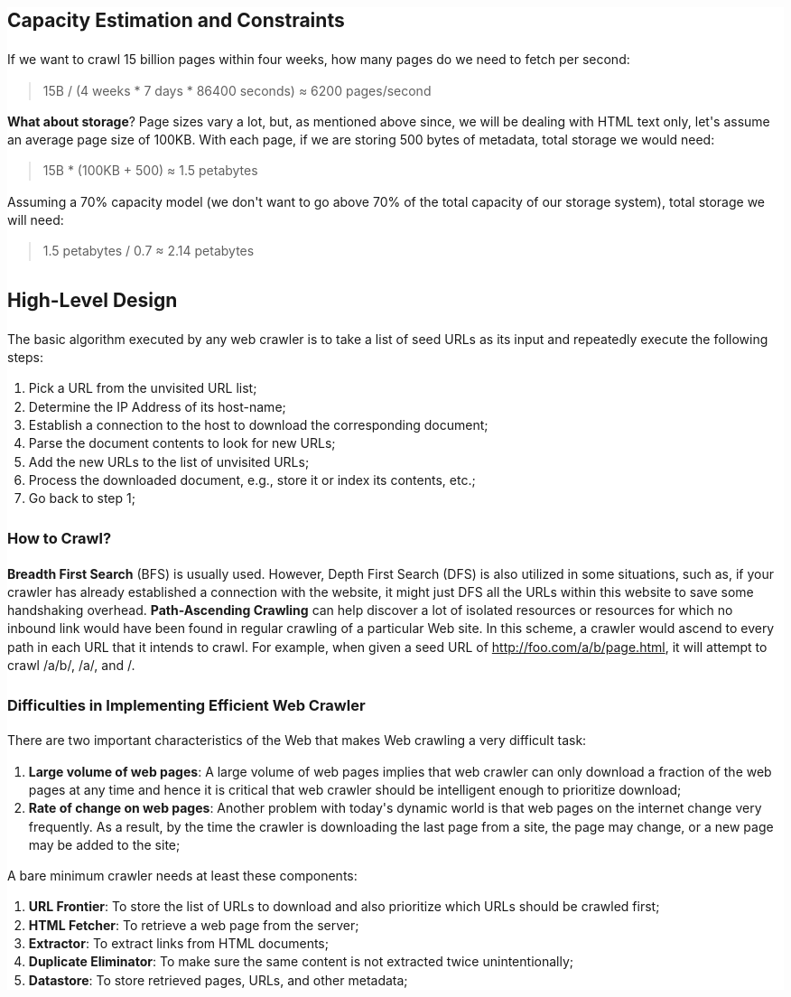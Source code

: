 ## Capacity Estimation and Constraints
If we want to crawl 15 billion pages within four weeks, how many pages do we need to fetch per second:
> 15B / (4 weeks * 7 days * 86400 seconds) ≈ 6200 pages/second

**What about storage**? Page sizes vary a lot, but, as mentioned above since, we will be dealing with HTML text only, let's assume an average page size of 100KB. With each page, if we are storing 500 bytes of metadata, total storage we would need:
> 15B * (100KB + 500) ≈ 1.5 petabytes

Assuming a 70% capacity model (we don't want to go above 70% of the total capacity of our storage system), total storage we will need:
> 1.5 petabytes / 0.7 ≈ 2.14 petabytes

## High-Level Design
The basic algorithm executed by any web crawler is to take a list of seed URLs as its input and repeatedly execute the following steps:
1. Pick a URL from the unvisited URL list;
2. Determine the IP Address of its host-name;
3. Establish a connection to the host to download the corresponding document;
4. Parse the document contents to look for new URLs;
5. Add the new URLs to the list of unvisited URLs;
6. Process the downloaded document, e.g., store it or index its contents, etc.;
7. Go back to step 1;

### How to Crawl?
**Breadth First Search** (BFS) is usually used. However, Depth First Search (DFS) is also utilized in some situations, such as, if your crawler has already established a connection with the website, it might just DFS all the URLs within this website to save some handshaking overhead.
**Path-Ascending Crawling** can help discover a lot of isolated resources or resources for which no inbound link would have been found in regular crawling of a particular Web site. In this scheme, a crawler would ascend to every path in each URL that it intends to crawl. For example, when given a seed URL of http://foo.com/a/b/page.html, it will attempt to crawl /a/b/, /a/, and /.

### Difficulties in Implementing Efficient Web Crawler
There are two important characteristics of the Web that makes Web crawling a very difficult task:
1. **Large volume of web pages**: A large volume of web pages implies that web crawler can only download a fraction of the web pages at any time and hence it is critical that web crawler should be intelligent enough to prioritize download;
2. **Rate of change on web pages**: Another problem with today's dynamic world is that web pages on the internet change very frequently. As a result, by the time the crawler is downloading the last page from a site, the page may change, or a new page may be added to the site;

A bare minimum crawler needs at least these components:
1. **URL Frontier**: To store the list of URLs to download and also prioritize which URLs should be crawled first;
2. **HTML Fetcher**: To retrieve a web page from the server;
3. **Extractor**: To extract links from HTML documents;
4. **Duplicate Eliminator**: To make sure the same content is not extracted twice unintentionally;
5. **Datastore**: To store retrieved pages, URLs, and other metadata;
